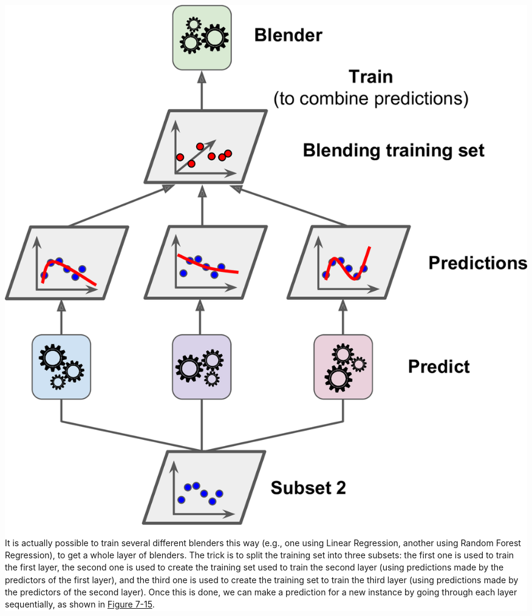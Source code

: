 ![](./images/mls2_0714.png)

It is actually possible to train several different blenders this way
(e.g., one using Linear Regression, another using Random Forest
Regression), to get a whole layer of blenders. The trick is to split the
training set into three subsets: the first one is used to train the
first layer, the second one is used to create the training set used to
train the second layer (using predictions made by the predictors of the
first layer), and the third one is used to create the training set to
train the third layer (using predictions made by the predictors of the
second layer). Once this is done, we can make a prediction for a new
instance by going through each layer sequentially, as shown in
[Figure 7-15](https://learning.oreilly.com/library/view/hands-on-machine-learning/9781492032632/ch08.html#multi_layer_blending_diagram).
